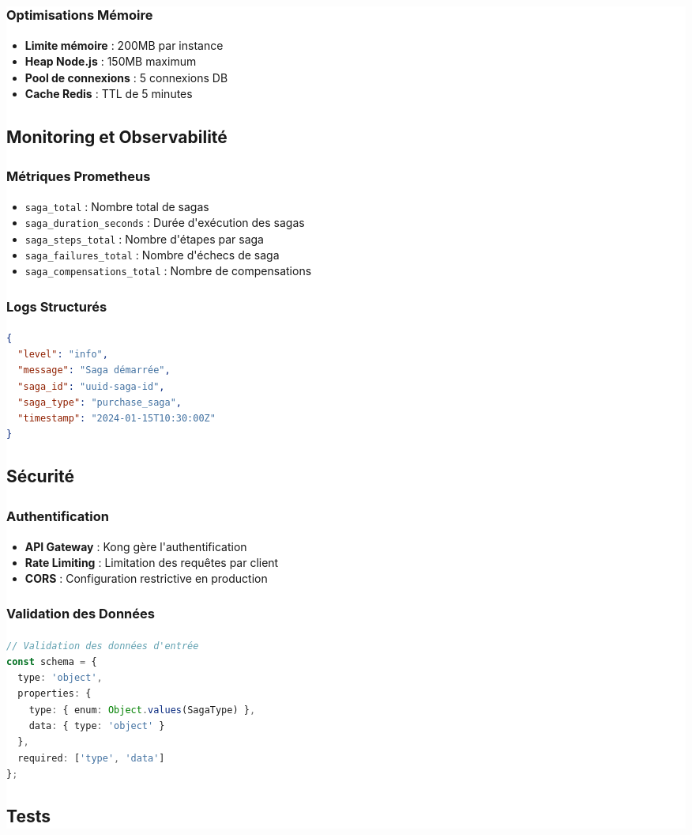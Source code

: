 ### Optimisations Mémoire

- **Limite mémoire** : 200MB par instance
- **Heap Node.js** : 150MB maximum
- **Pool de connexions** : 5 connexions DB
- **Cache Redis** : TTL de 5 minutes

## Monitoring et Observabilité

### Métriques Prometheus

- `saga_total` : Nombre total de sagas
- `saga_duration_seconds` : Durée d'exécution des sagas
- `saga_steps_total` : Nombre d'étapes par saga
- `saga_failures_total` : Nombre d'échecs de saga
- `saga_compensations_total` : Nombre de compensations

### Logs Structurés

```json
{
  "level": "info",
  "message": "Saga démarrée",
  "saga_id": "uuid-saga-id",
  "saga_type": "purchase_saga",
  "timestamp": "2024-01-15T10:30:00Z"
}
```

## Sécurité

### Authentification

- **API Gateway** : Kong gère l'authentification
- **Rate Limiting** : Limitation des requêtes par client
- **CORS** : Configuration restrictive en production

### Validation des Données

```typescript
// Validation des données d'entrée
const schema = {
  type: 'object',
  properties: {
    type: { enum: Object.values(SagaType) },
    data: { type: 'object' }
  },
  required: ['type', 'data']
};
```

## Tests

